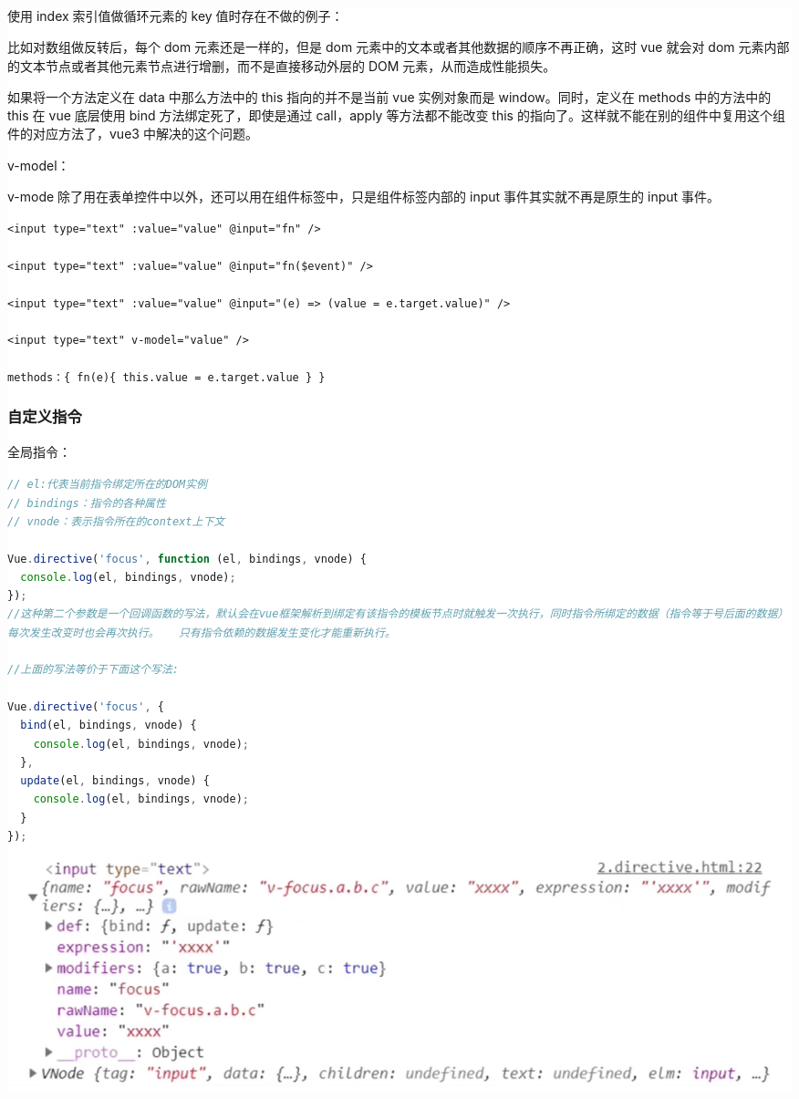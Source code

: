使用 index 索引值做循环元素的 key 值时存在不做的例子：

比如对数组做反转后，每个 dom 元素还是一样的，但是 dom 元素中的文本或者其他数据的顺序不再正确，这时 vue 就会对 dom 元素内部的文本节点或者其他元素节点进行增删，而不是直接移动外层的 DOM 元素，从而造成性能损失。

如果将一个方法定义在 data 中那么方法中的 this 指向的并不是当前 vue 实例对象而是 window。同时，定义在 methods 中的方法中的 this 在 vue 底层使用 bind 方法绑定死了，即使是通过 call，apply 等方法都不能改变 this 的指向了。这样就不能在别的组件中复用这个组件的对应方法了，vue3 中解决的这个问题。

v-model：

v-mode 除了用在表单控件中以外，还可以用在组件标签中，只是组件标签内部的 input 事件其实就不再是原生的 input 事件。

```vue
<input type="text" :value="value" @input="fn" />

<input type="text" :value="value" @input="fn($event)" />

<input type="text" :value="value" @input="(e) => (value = e.target.value)" />

<input type="text" v-model="value" />

methods：{ fn(e){ this.value = e.target.value } }
```

### 自定义指令

全局指令：

```js
// el:代表当前指令绑定所在的DOM实例
// bindings：指令的各种属性
// vnode：表示指令所在的context上下文

Vue.directive('focus', function (el, bindings, vnode) {
  console.log(el, bindings, vnode);
});
//这种第二个参数是一个回调函数的写法，默认会在vue框架解析到绑定有该指令的模板节点时就触发一次执行，同时指令所绑定的数据（指令等于号后面的数据）每次发生改变时也会再次执行。   只有指令依赖的数据发生变化才能重新执行。

//上面的写法等价于下面这个写法:

Vue.directive('focus', {
  bind(el, bindings, vnode) {
    console.log(el, bindings, vnode);
  },
  update(el, bindings, vnode) {
    console.log(el, bindings, vnode);
  }
});
```

![image-20210825201954025](..\typora-user-images\image-20210825201954025.png)
